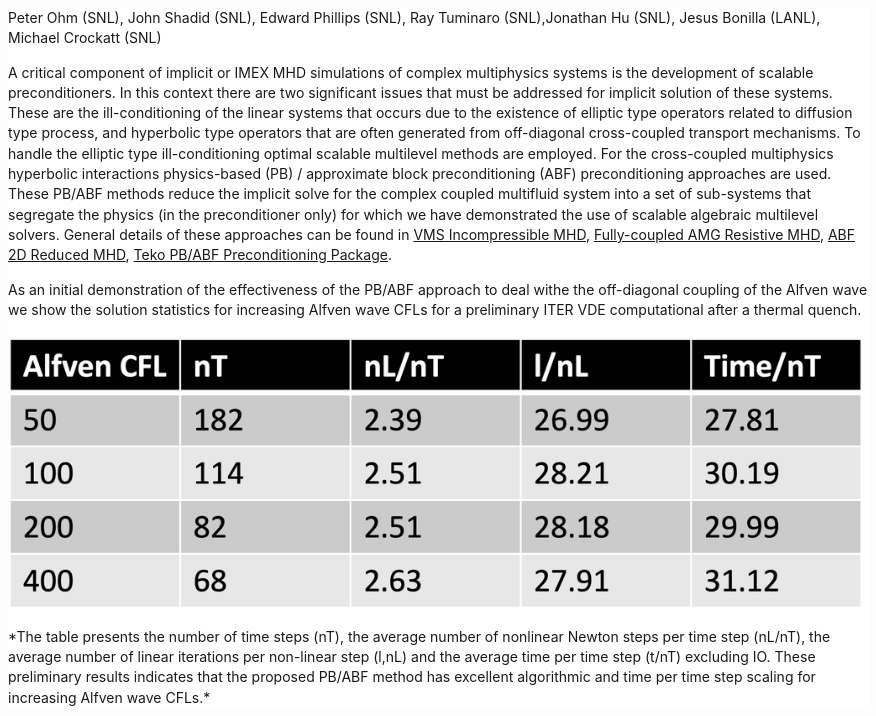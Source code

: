 Peter Ohm (SNL), John Shadid (SNL), Edward Phillips (SNL), Ray Tuminaro (SNL),Jonathan Hu (SNL), Jesus Bonilla (LANL), Michael Crockatt (SNL) 

A critical component of implicit or IMEX MHD simulations of complex multiphysics systems is the development of scalable preconditioners.
In this context there are two significant issues that must be addressed for implicit solution of these systems.
These are the ill-conditioning of the linear systems that occurs due to the existence of elliptic type operators related to
diffusion type process, and hyperbolic type operators that are often generated from off-diagonal cross-coupled transport mechanisms.
To handle the elliptic type ill-conditioning optimal scalable multilevel methods are employed. For the
cross-coupled multiphysics hyperbolic interactions physics-based (PB) / approximate block preconditioning (ABF) preconditioning approaches
are used. These PB/ABF methods reduce the implicit solve for the complex coupled multifluid system into
a set of sub-systems that segregate the physics (in the preconditioner only) for which we have demonstrated
the use of scalable algebraic multilevel solvers. General details of these approaches can be found in [VMS Incompressible MHD](https://doi.org/10.1016/j.cma.2016.01.019), [Fully-coupled AMG Resistive MHD](https://doi.org/10.1016/j.cam.2017.09.028), [ABF 2D Reduced MHD](https://doi.org/10.1137/12088879X), [Teko PB/ABF Preconditioning Package](https://doi.org/10.1137/15M1017946).

As an initial demonstration of the effectiveness of the PB/ABF approach
to deal withe the off-diagonal coupling of the Alfven wave we show the solution statistics for increasing Alfven wave CFLs
for a preliminary ITER VDE computational after a thermal quench.
<div class="row">
    <div class="col-sm-3"></div>
    <div class="col-sm-6">
        <img src="../img/gallery/drekar/VMS_ResistiveMHD_Alfven_Wave_CFL_Scaling_ABF.png" alt="" width="100%">
    </div>
    <div class="col-sm-3"></div>
</div>
*The table presents the number of time steps (nT), the average number of nonlinear Newton steps per time step (nL/nT),
the average number of linear iterations per non-linear step (l,nL) and the average time per time step (t/nT) excluding IO.
These preliminary results indicates that the proposed PB/ABF method has excellent algorithmic and time per time step scaling
for increasing Alfven wave CFLs.*
